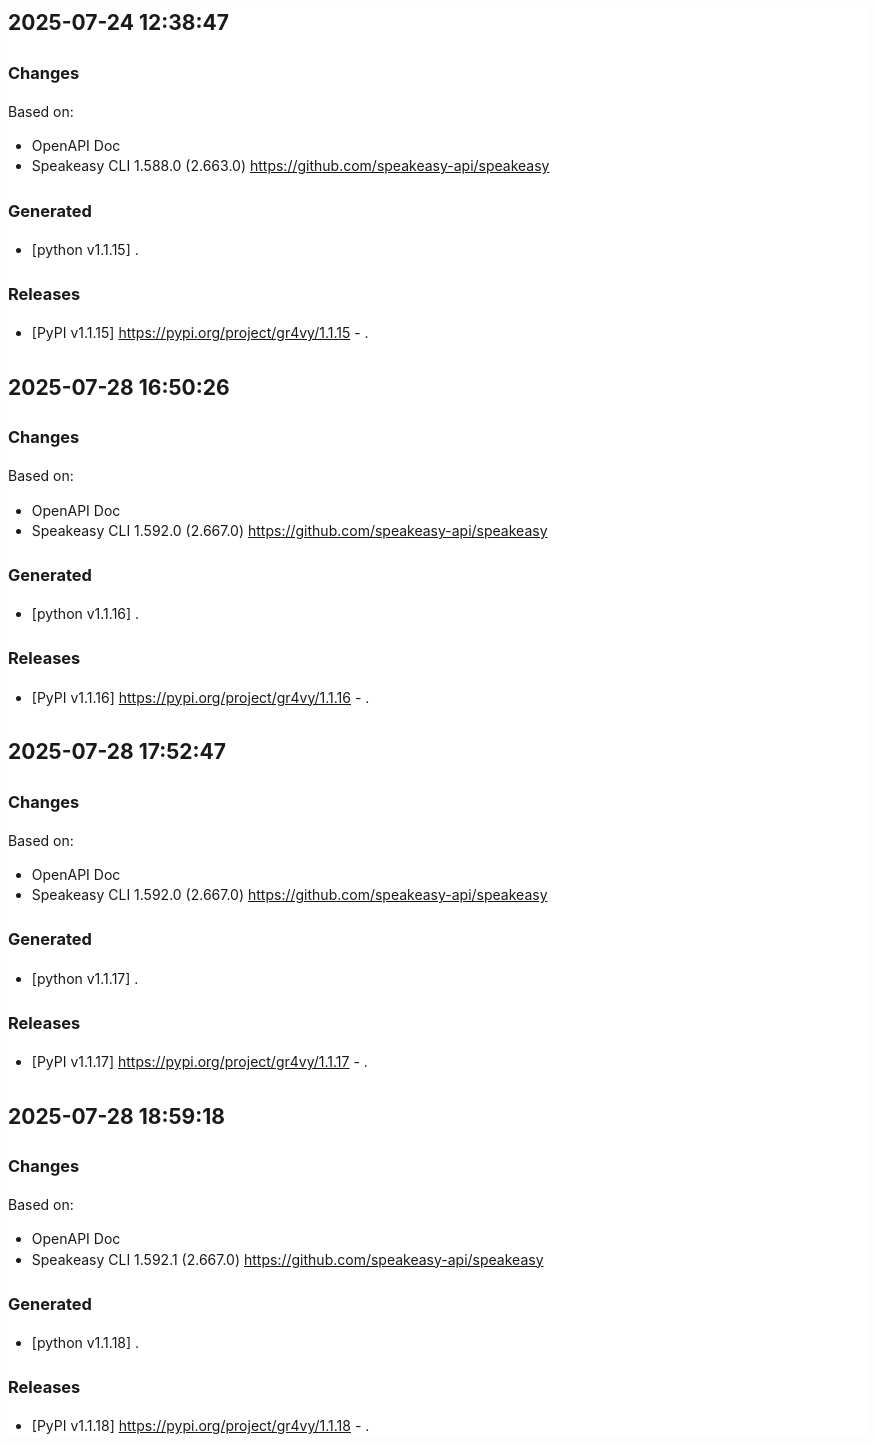 ## 2025-07-24 12:38:47
### Changes
Based on:
- OpenAPI Doc  
- Speakeasy CLI 1.588.0 (2.663.0) https://github.com/speakeasy-api/speakeasy
### Generated
- [python v1.1.15] .
### Releases
- [PyPI v1.1.15] https://pypi.org/project/gr4vy/1.1.15 - .

## 2025-07-28 16:50:26
### Changes
Based on:
- OpenAPI Doc  
- Speakeasy CLI 1.592.0 (2.667.0) https://github.com/speakeasy-api/speakeasy
### Generated
- [python v1.1.16] .
### Releases
- [PyPI v1.1.16] https://pypi.org/project/gr4vy/1.1.16 - .

## 2025-07-28 17:52:47
### Changes
Based on:
- OpenAPI Doc  
- Speakeasy CLI 1.592.0 (2.667.0) https://github.com/speakeasy-api/speakeasy
### Generated
- [python v1.1.17] .
### Releases
- [PyPI v1.1.17] https://pypi.org/project/gr4vy/1.1.17 - .

## 2025-07-28 18:59:18
### Changes
Based on:
- OpenAPI Doc  
- Speakeasy CLI 1.592.1 (2.667.0) https://github.com/speakeasy-api/speakeasy
### Generated
- [python v1.1.18] .
### Releases
- [PyPI v1.1.18] https://pypi.org/project/gr4vy/1.1.18 - .
